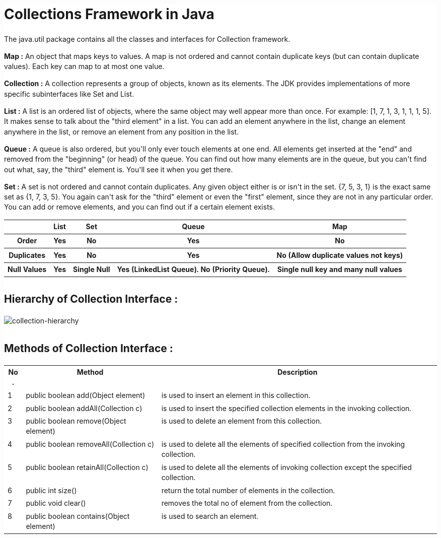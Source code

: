 # Collections Framework in Java

The java.util package contains all the classes and interfaces for Collection framework.

**Map :**
An object that maps keys to values. A map is not ordered and cannot contain duplicate keys (but can contain duplicate values). Each key can map to at most one value.
    
**Collection :**
A collection represents a group of objects, known as its elements. The JDK provides implementations of more specific subinterfaces like Set and List.

**List :**
A list is an ordered list of objects, where the same object may well appear more than once. For example: [1, 7, 1, 3, 1, 1, 1, 5]. It makes sense to talk about the "third element" in a list. You can add an element anywhere in the list, change an element anywhere in the list, or remove an element from any position in the list.

**Queue :**
A queue is also ordered, but you'll only ever touch elements at one end. All elements get inserted at the "end" and removed from the "beginning" (or head) of the queue. You can find out how many elements are in the queue, but you can't find out what, say, the "third" element is. You'll see it when you get there.

**Set :**
A set is not ordered and cannot contain duplicates. Any given object either is or isn't in the set. {7, 5, 3, 1} is the exact same set as {1, 7, 3, 5}. You again can't ask for the "third" element or even the "first" element, since they are not in any particular order. You can add or remove elements, and you can find out if a certain element exists.

<table class="alt">
<tbody>
<tr><th> </th><th>List</th><th>Set</th><th>Queue</th><th>Map</th></tr>
<tr><th>Order</th><th>Yes</th><th>No</th><th>Yes</th><th>No</th></tr>
<tr><th>Duplicates</th><th>Yes</th><th>No</th><th>Yes</th><th>No (Allow duplicate values not keys)</th></tr>
<tr><th>Null Values</th><th>Yes</th><th>Single Null</th><th>Yes (LinkedList Queue). No (Priority Queue).</th><th>Single null key and many null values</th></tr>
</tbody></table>

## Hierarchy of Collection Interface :

![collection-hierarchy](https://user-images.githubusercontent.com/2780145/34073817-62945de4-e2c8-11e7-820b-84f9dad32af3.png)

## Methods of Collection Interface :

<table class="alt">
<tbody><tr><th>No.</th><th>Method</th><th>Description</th></tr>
<tr><td>1</td><td>public boolean add(Object element)</td><td> is used to insert an element in this collection.</td></tr>
<tr><td>2</td><td>public boolean addAll(Collection c)</td><td>is used to insert the specified collection elements in the invoking collection.</td></tr>
<tr><td>3</td><td>public boolean remove(Object element)</td><td>is used to delete an element from this collection.</td></tr>
<tr><td>4</td><td>public boolean removeAll(Collection c)</td><td>is used to delete all the elements of specified collection from the invoking collection.</td></tr>
<tr><td>5</td><td>public boolean retainAll(Collection c)</td><td>is used to delete all the elements of invoking collection except the specified collection.</td></tr>
<tr><td>6</td><td>public int size()</td><td>return the total number of elements in the collection.</td></tr>
<tr><td>7</td><td>public void clear()</td><td>removes the total no of element from the collection.</td></tr>
<tr><td>8</td><td>public boolean contains(Object element)</td><td>is used to search an element.</td></tr>